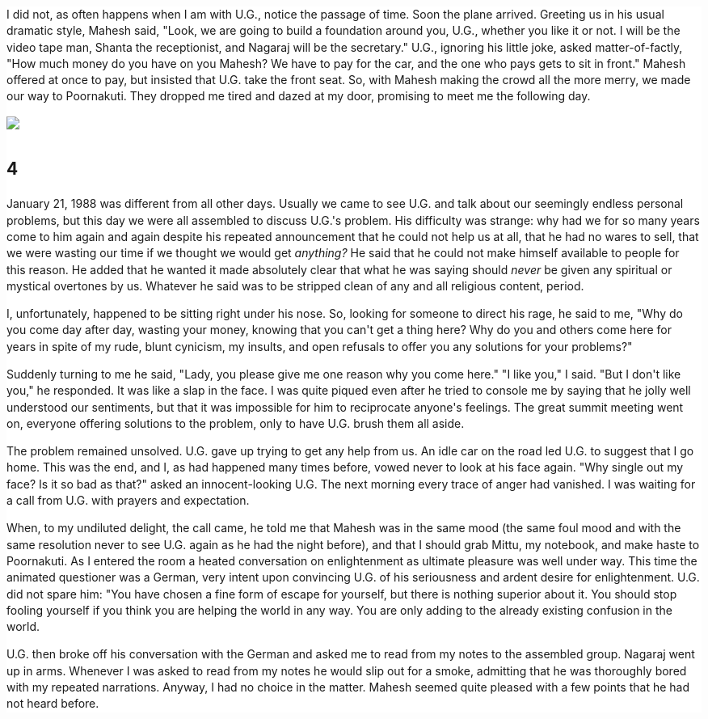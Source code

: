 I did not, as often happens when I am with U.G., notice the passage of time. Soon the plane arrived. Greeting us in his usual dramatic style, Mahesh said, "Look, we are going to build a foundation around you, U.G., whether you like it or not. I will be the video tape man, Shanta the receptionist, and Nagaraj will be the secretary." U.G., ignoring his little joke, asked matter-of-factly, "How much money do you have on you Mahesh? We have to pay for the car, and the one who pays gets to sit in front." Mahesh offered at once to pay, but insisted that U.G. take the front seat. So, with Mahesh making the crowd all the more merry, we made our way to Poornakuti. They dropped me tired and dazed at my door, promising to meet me the following day.

![](_themes/expeditn/exphorsa.gif)

## 4


January 21, 1988 was different from all other days. Usually we came to see U.G. and talk about our seemingly endless personal problems, but this day we were all assembled to discuss U.G.'s problem. His difficulty was strange: why had we for so many years come to him again and again despite his repeated announcement that he could not help us at all, that he had no wares to sell, that we were wasting our time if we thought we would get _anything?_ He said that he could not make himself available to people for this reason. He added that he wanted it made absolutely clear that what he was saying should _never_ be given any spiritual or mystical overtones by us. Whatever he said was to be stripped clean of any and all religious content, period.

I, unfortunately, happened to be sitting right under his nose. So, looking for someone to direct his rage, he said to me, "Why do you come day after day, wasting your money, knowing that you can't get a thing here? Why do you and others come here for years in spite of my rude, blunt cynicism, my insults, and open refusals to offer you any solutions for your problems?"

Suddenly turning to me he said, "Lady, you please give me one reason why you come here." "I like you," I said. "But I don't like you," he responded. It was like a slap in the face. I was quite piqued even after he tried to console me by saying that he jolly well understood our sentiments, but that it was impossible for him to reciprocate anyone's feelings. The great summit meeting went on, everyone offering solutions to the problem, only to have U.G. brush them all aside.

The problem remained unsolved. U.G. gave up trying to get any help from us. An idle car on the road led U.G. to suggest that I go home. This was the end, and I, as had happened many times before, vowed never to look at his face again. "Why single out my face? Is it so bad as that?" asked an innocent-looking U.G. The next morning every trace of anger had vanished. I was waiting for a call from U.G. with prayers and expectation.

When, to my undiluted delight, the call came, he told me that Mahesh was in the same mood (the same foul mood and with the same resolution never to see U.G. again as he had the night before), and that I should grab Mittu, my notebook, and make haste to Poornakuti. As I entered the room a heated conversation on enlightenment as ultimate pleasure was well under way. This time the animated questioner was a German, very intent upon convincing U.G. of his seriousness and ardent desire for enlightenment. U.G. did not spare him: "You have chosen a fine form of escape for yourself, but there is nothing superior about it. You should stop fooling yourself if you think you are helping the world in any way. You are only adding to the already existing confusion in the world.

U.G. then broke off his conversation with the German and asked me to read from my notes to the assembled group. Nagaraj went up in arms. Whenever I was asked to read from my notes he would slip out for a smoke, admitting that he was thoroughly bored with my repeated narrations. Anyway, I had no choice in the matter. Mahesh seemed quite pleased with a few points that he had not heard before.
